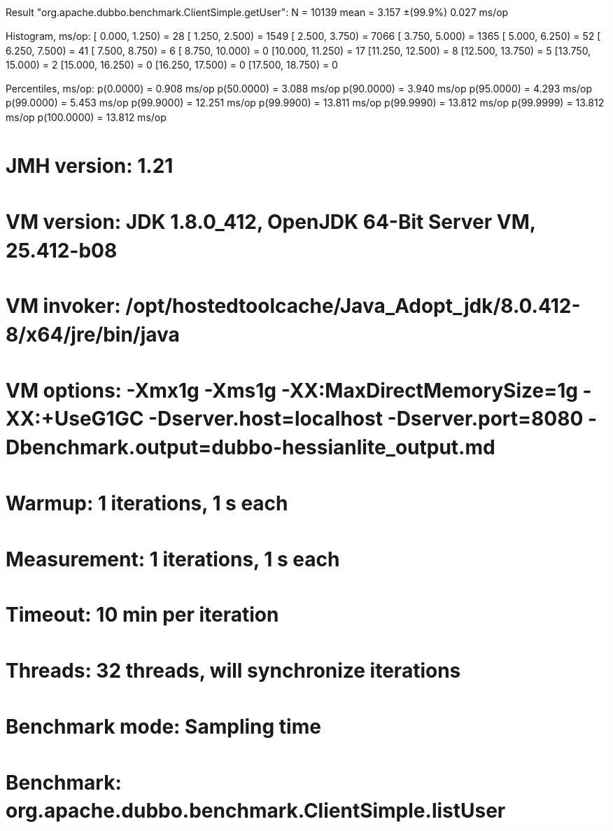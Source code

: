 Result "org.apache.dubbo.benchmark.ClientSimple.getUser":
  N = 10139
  mean =      3.157 ±(99.9%) 0.027 ms/op

  Histogram, ms/op:
    [ 0.000,  1.250) = 28 
    [ 1.250,  2.500) = 1549 
    [ 2.500,  3.750) = 7066 
    [ 3.750,  5.000) = 1365 
    [ 5.000,  6.250) = 52 
    [ 6.250,  7.500) = 41 
    [ 7.500,  8.750) = 6 
    [ 8.750, 10.000) = 0 
    [10.000, 11.250) = 17 
    [11.250, 12.500) = 8 
    [12.500, 13.750) = 5 
    [13.750, 15.000) = 2 
    [15.000, 16.250) = 0 
    [16.250, 17.500) = 0 
    [17.500, 18.750) = 0 

  Percentiles, ms/op:
      p(0.0000) =      0.908 ms/op
     p(50.0000) =      3.088 ms/op
     p(90.0000) =      3.940 ms/op
     p(95.0000) =      4.293 ms/op
     p(99.0000) =      5.453 ms/op
     p(99.9000) =     12.251 ms/op
     p(99.9900) =     13.811 ms/op
     p(99.9990) =     13.812 ms/op
     p(99.9999) =     13.812 ms/op
    p(100.0000) =     13.812 ms/op


# JMH version: 1.21
# VM version: JDK 1.8.0_412, OpenJDK 64-Bit Server VM, 25.412-b08
# VM invoker: /opt/hostedtoolcache/Java_Adopt_jdk/8.0.412-8/x64/jre/bin/java
# VM options: -Xmx1g -Xms1g -XX:MaxDirectMemorySize=1g -XX:+UseG1GC -Dserver.host=localhost -Dserver.port=8080 -Dbenchmark.output=dubbo-hessianlite_output.md
# Warmup: 1 iterations, 1 s each
# Measurement: 1 iterations, 1 s each
# Timeout: 10 min per iteration
# Threads: 32 threads, will synchronize iterations
# Benchmark mode: Sampling time
# Benchmark: org.apache.dubbo.benchmark.ClientSimple.listUser
